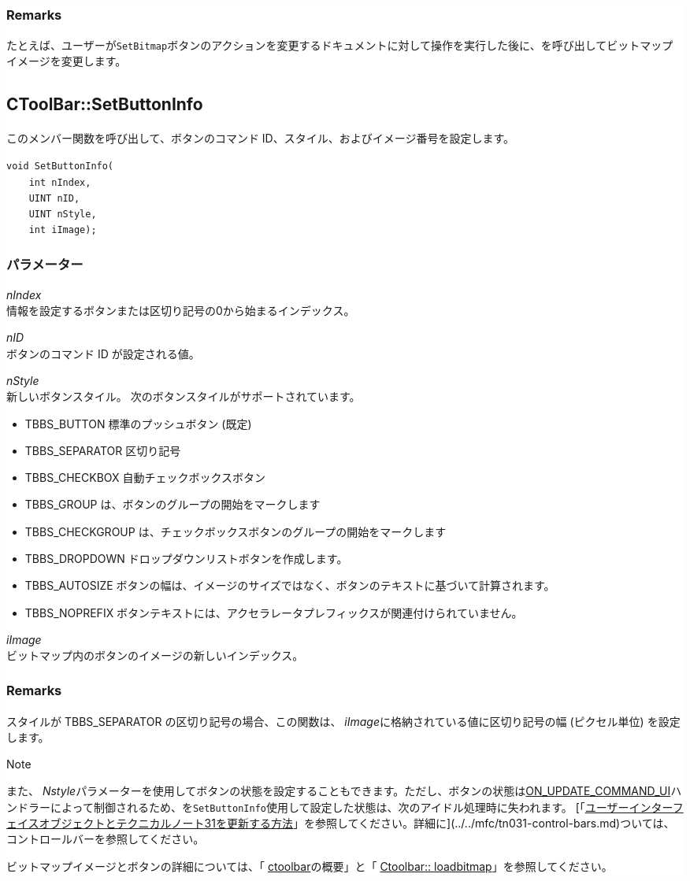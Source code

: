 ### <a name="remarks"></a>Remarks

たとえば、ユーザーが`SetBitmap`ボタンのアクションを変更するドキュメントに対して操作を実行した後に、を呼び出してビットマップイメージを変更します。

##  <a name="setbuttoninfo"></a>  CToolBar::SetButtonInfo

このメンバー関数を呼び出して、ボタンのコマンド ID、スタイル、およびイメージ番号を設定します。

```
void SetButtonInfo(
    int nIndex,
    UINT nID,
    UINT nStyle,
    int iImage);
```

### <a name="parameters"></a>パラメーター

*nIndex*<br/>
情報を設定するボタンまたは区切り記号の0から始まるインデックス。

*nID*<br/>
ボタンのコマンド ID が設定される値。

*nStyle*<br/>
新しいボタンスタイル。 次のボタンスタイルがサポートされています。

- TBBS_BUTTON 標準のプッシュボタン (既定)

- TBBS_SEPARATOR 区切り記号

- TBBS_CHECKBOX 自動チェックボックスボタン

- TBBS_GROUP は、ボタンのグループの開始をマークします

- TBBS_CHECKGROUP は、チェックボックスボタンのグループの開始をマークします

- TBBS_DROPDOWN ドロップダウンリストボタンを作成します。

- TBBS_AUTOSIZE ボタンの幅は、イメージのサイズではなく、ボタンのテキストに基づいて計算されます。

- TBBS_NOPREFIX ボタンテキストには、アクセラレータプレフィックスが関連付けられていません。

*iImage*<br/>
ビットマップ内のボタンのイメージの新しいインデックス。

### <a name="remarks"></a>Remarks

スタイルが TBBS_SEPARATOR の区切り記号の場合、この関数は、 *iImage*に格納されている値に区切り記号の幅 (ピクセル単位) を設定します。

> [!NOTE]
>  また、 *Nstyle*パラメーターを使用してボタンの状態を設定することもできます。ただし、ボタンの状態は[ON_UPDATE_COMMAND_UI](message-map-macros-mfc.md#on_update_command_ui)ハンドラーによって制御されるため、を`SetButtonInfo`使用して設定した状態は、次のアイドル処理時に失われます。 [「[ユーザーインターフェイスオブジェクトとテクニカルノート31を更新する方法](../../mfc/how-to-update-user-interface-objects.md)」を参照してください。詳細に](../../mfc/tn031-control-bars.md)ついては、コントロールバーを参照してください。

ビットマップイメージとボタンの詳細については、「 [ctoolbar](../../mfc/reference/ctoolbar-class.md)の概要」と「 [Ctoolbar:: loadbitmap](#loadbitmap)」を参照してください。
